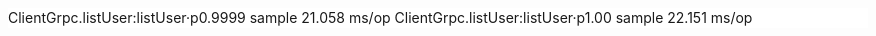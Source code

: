 ClientGrpc.listUser:listUser·p0.9999      sample          21.058           ms/op
ClientGrpc.listUser:listUser·p1.00        sample          22.151           ms/op
